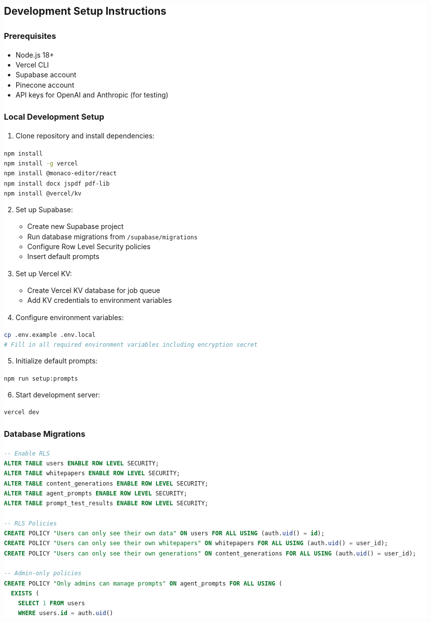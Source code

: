 ## Development Setup Instructions

### Prerequisites
- Node.js 18+
- Vercel CLI
- Supabase account
- Pinecone account
- API keys for OpenAI and Anthropic (for testing)

### Local Development Setup
1. Clone repository and install dependencies:
```bash
npm install
npm install -g vercel
npm install @monaco-editor/react
npm install docx jspdf pdf-lib
npm install @vercel/kv
```

2. Set up Supabase:
   - Create new Supabase project
   - Run database migrations from `/supabase/migrations`
   - Configure Row Level Security policies
   - Insert default prompts

3. Set up Vercel KV:
   - Create Vercel KV database for job queue
   - Add KV credentials to environment variables

4. Configure environment variables:
```bash
cp .env.example .env.local
# Fill in all required environment variables including encryption secret
```

5. Initialize default prompts:
```bash
npm run setup:prompts
```

6. Start development server:
```bash
vercel dev
```

### Database Migrations
```sql
-- Enable RLS
ALTER TABLE users ENABLE ROW LEVEL SECURITY;
ALTER TABLE whitepapers ENABLE ROW LEVEL SECURITY;
ALTER TABLE content_generations ENABLE ROW LEVEL SECURITY;
ALTER TABLE agent_prompts ENABLE ROW LEVEL SECURITY;
ALTER TABLE prompt_test_results ENABLE ROW LEVEL SECURITY;

-- RLS Policies
CREATE POLICY "Users can only see their own data" ON users FOR ALL USING (auth.uid() = id);
CREATE POLICY "Users can only see their own whitepapers" ON whitepapers FOR ALL USING (auth.uid() = user_id);
CREATE POLICY "Users can only see their own generations" ON content_generations FOR ALL USING (auth.uid() = user_id);

-- Admin-only policies
CREATE POLICY "Only admins can manage prompts" ON agent_prompts FOR ALL USING (
  EXISTS (
    SELECT 1 FROM users 
    WHERE users.id = auth.uid() 
```